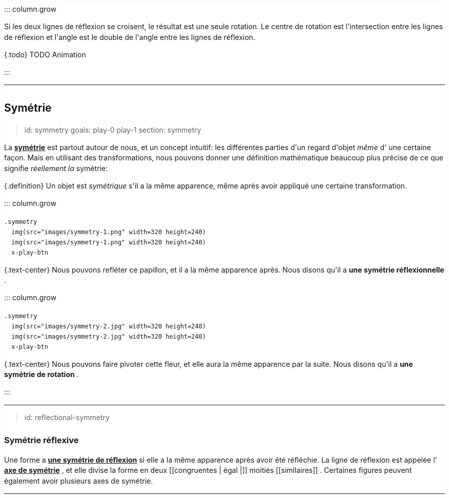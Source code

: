 ::: column.grow

 Si les deux lignes de réflexion se croisent, le résultat est une seule rotation. Le centre de rotation est l'intersection entre les lignes de réflexion et l'angle est le double de l'angle entre les lignes de réflexion. 

{.todo} TODO Animation 

:::

---

## Symétrie 

> id: symmetry
> goals: play-0 play-1
> section: symmetry

 La [__symétrie__](gloss:symmetry) est partout autour de nous, et un concept intuitif: les différentes parties d'un regard d'objet _même_ d' une certaine façon. Mais en utilisant des transformations, nous pouvons donner une définition mathématique beaucoup plus précise de ce que signifie _réellement la_ symétrie: 

{.definition} Un objet est _symétrique_ s'il a la même apparence, même après avoir appliqué une certaine transformation. 

::: column.grow

    .symmetry
      img(src="images/symmetry-1.png" width=320 height=240)
      img(src="images/symmetry-1.png" width=320 height=240)
      x-play-btn

{.text-center} Nous pouvons refléter ce papillon, et il a la même apparence après. Nous disons qu'il a __une symétrie réflexionnelle__ . 

::: column.grow

    .symmetry
      img(src="images/symmetry-2.jpg" width=320 height=240)
      img(src="images/symmetry-2.jpg" width=320 height=240)
      x-play-btn

{.text-center} Nous pouvons faire pivoter cette fleur, et elle aura la même apparence par la suite. Nous disons qu'il a __une symétrie de rotation__ . 

:::

---
> id: reflectional-symmetry

### Symétrie réflexive 

 Une forme a [__une symétrie de réflexion__](gloss:reflectional-symmetry) si elle a la même apparence après avoir été réfléchie. La ligne de réflexion est appelée l' [__axe de symétrie__](gloss:axis-of-symmetry) , et elle divise la forme en deux [[congruentes | égal |]] moitiés [[similaires]] . Certaines figures peuvent également avoir plusieurs axes de symétrie. 

---
